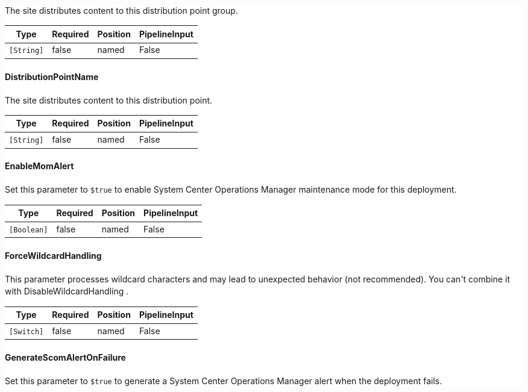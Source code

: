 The site distributes content to this distribution point group.






|Type      |Required|Position|PipelineInput|
|----------|--------|--------|-------------|
|`[String]`|false   |named   |False        |



#### **DistributionPointName**

The site distributes content to this distribution point.






|Type      |Required|Position|PipelineInput|
|----------|--------|--------|-------------|
|`[String]`|false   |named   |False        |



#### **EnableMomAlert**

Set this parameter to `$true` to enable System Center Operations Manager maintenance mode for this deployment.






|Type       |Required|Position|PipelineInput|
|-----------|--------|--------|-------------|
|`[Boolean]`|false   |named   |False        |



#### **ForceWildcardHandling**

This parameter processes wildcard characters and may lead to unexpected behavior (not recommended). You can't combine it with DisableWildcardHandling .






|Type      |Required|Position|PipelineInput|
|----------|--------|--------|-------------|
|`[Switch]`|false   |named   |False        |



#### **GenerateScomAlertOnFailure**

Set this parameter to `$true` to generate a System Center Operations Manager alert when the deployment fails.

